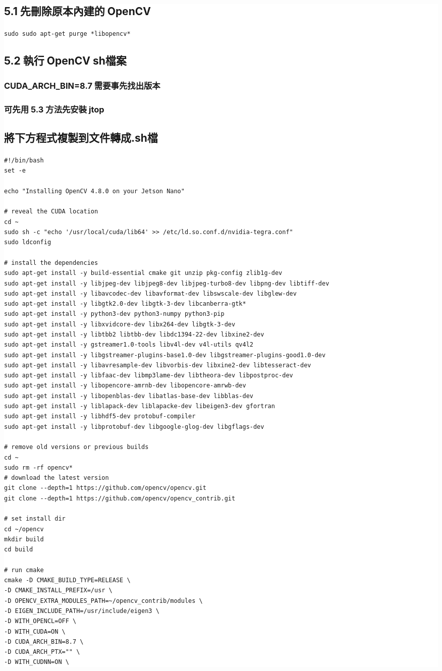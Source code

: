 ## 5.1 先刪除原本內建的 OpenCV
```
sudo sudo apt-get purge *libopencv*
```
## 5.2 執行 OpenCV sh檔案
### CUDA_ARCH_BIN=8.7 需要事先找出版本
### 可先用 5.3 方法先安裝 jtop
## 將下方程式複製到文件轉成.sh檔
```
#!/bin/bash
set -e

echo "Installing OpenCV 4.8.0 on your Jetson Nano"

# reveal the CUDA location
cd ~
sudo sh -c "echo '/usr/local/cuda/lib64' >> /etc/ld.so.conf.d/nvidia-tegra.conf"
sudo ldconfig

# install the dependencies
sudo apt-get install -y build-essential cmake git unzip pkg-config zlib1g-dev
sudo apt-get install -y libjpeg-dev libjpeg8-dev libjpeg-turbo8-dev libpng-dev libtiff-dev
sudo apt-get install -y libavcodec-dev libavformat-dev libswscale-dev libglew-dev
sudo apt-get install -y libgtk2.0-dev libgtk-3-dev libcanberra-gtk*
sudo apt-get install -y python3-dev python3-numpy python3-pip
sudo apt-get install -y libxvidcore-dev libx264-dev libgtk-3-dev
sudo apt-get install -y libtbb2 libtbb-dev libdc1394-22-dev libxine2-dev
sudo apt-get install -y gstreamer1.0-tools libv4l-dev v4l-utils qv4l2 
sudo apt-get install -y libgstreamer-plugins-base1.0-dev libgstreamer-plugins-good1.0-dev
sudo apt-get install -y libavresample-dev libvorbis-dev libxine2-dev libtesseract-dev
sudo apt-get install -y libfaac-dev libmp3lame-dev libtheora-dev libpostproc-dev
sudo apt-get install -y libopencore-amrnb-dev libopencore-amrwb-dev
sudo apt-get install -y libopenblas-dev libatlas-base-dev libblas-dev
sudo apt-get install -y liblapack-dev liblapacke-dev libeigen3-dev gfortran
sudo apt-get install -y libhdf5-dev protobuf-compiler
sudo apt-get install -y libprotobuf-dev libgoogle-glog-dev libgflags-dev

# remove old versions or previous builds
cd ~ 
sudo rm -rf opencv*
# download the latest version
git clone --depth=1 https://github.com/opencv/opencv.git
git clone --depth=1 https://github.com/opencv/opencv_contrib.git

# set install dir
cd ~/opencv
mkdir build
cd build

# run cmake
cmake -D CMAKE_BUILD_TYPE=RELEASE \
-D CMAKE_INSTALL_PREFIX=/usr \
-D OPENCV_EXTRA_MODULES_PATH=~/opencv_contrib/modules \
-D EIGEN_INCLUDE_PATH=/usr/include/eigen3 \
-D WITH_OPENCL=OFF \
-D WITH_CUDA=ON \
-D CUDA_ARCH_BIN=8.7 \
-D CUDA_ARCH_PTX="" \
-D WITH_CUDNN=ON \
```
